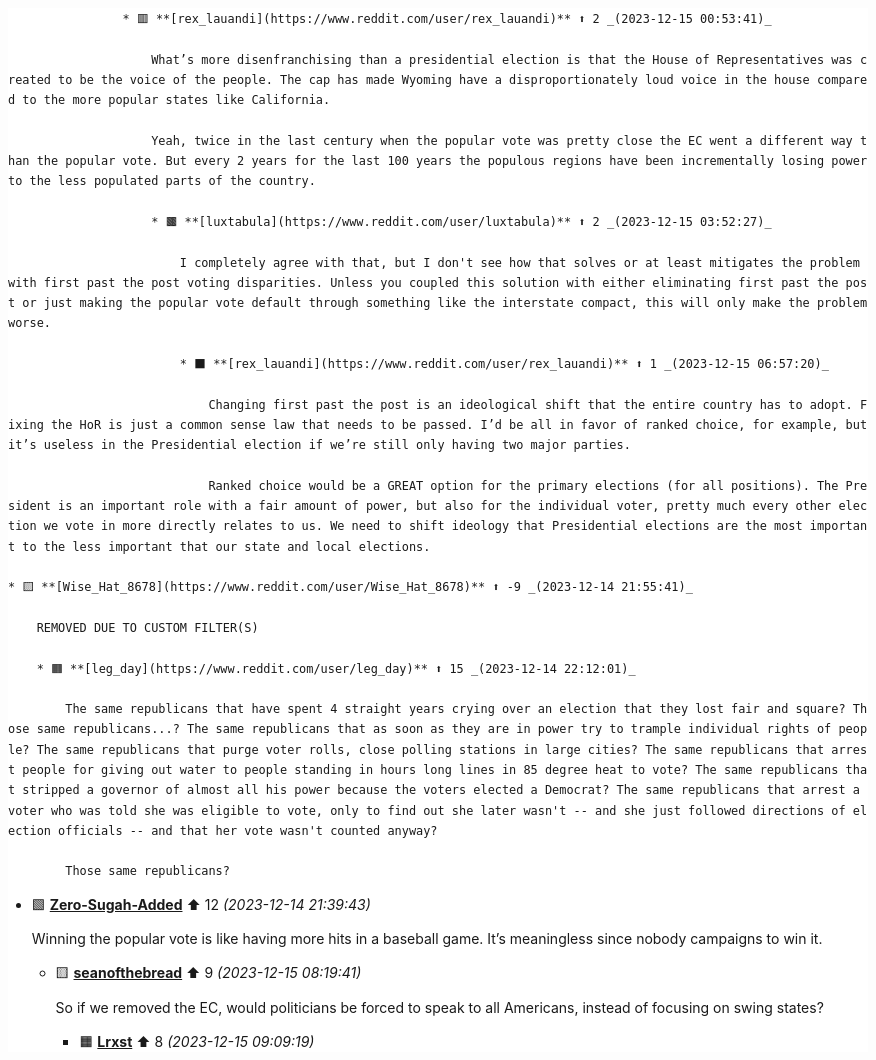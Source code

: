 					* 🟥 **[rex_lauandi](https://www.reddit.com/user/rex_lauandi)** ⬆️ 2 _(2023-12-15 00:53:41)_

						What’s more disenfranchising than a presidential election is that the House of Representatives was created to be the voice of the people. The cap has made Wyoming have a disproportionately loud voice in the house compared to the more popular states like California. 
						
						Yeah, twice in the last century when the popular vote was pretty close the EC went a different way than the popular vote. But every 2 years for the last 100 years the populous regions have been incrementally losing power to the less populated parts of the country.

						* 🟫 **[luxtabula](https://www.reddit.com/user/luxtabula)** ⬆️ 2 _(2023-12-15 03:52:27)_

							I completely agree with that, but I don't see how that solves or at least mitigates the problem with first past the post voting disparities. Unless you coupled this solution with either eliminating first past the post or just making the popular vote default through something like the interstate compact, this will only make the problem worse.

							* ⬛️ **[rex_lauandi](https://www.reddit.com/user/rex_lauandi)** ⬆️ 1 _(2023-12-15 06:57:20)_

								Changing first past the post is an ideological shift that the entire country has to adopt. Fixing the HoR is just a common sense law that needs to be passed. I’d be all in favor of ranked choice, for example, but it’s useless in the Presidential election if we’re still only having two major parties. 
								
								Ranked choice would be a GREAT option for the primary elections (for all positions). The President is an important role with a fair amount of power, but also for the individual voter, pretty much every other election we vote in more directly relates to us. We need to shift ideology that Presidential elections are the most important to the less important that our state and local elections.

	* 🟨 **[Wise_Hat_8678](https://www.reddit.com/user/Wise_Hat_8678)** ⬆️ -9 _(2023-12-14 21:55:41)_

		REMOVED DUE TO CUSTOM FILTER(S)

		* 🟧 **[leg_day](https://www.reddit.com/user/leg_day)** ⬆️ 15 _(2023-12-14 22:12:01)_

			The same republicans that have spent 4 straight years crying over an election that they lost fair and square? Those same republicans...? The same republicans that as soon as they are in power try to trample individual rights of people? The same republicans that purge voter rolls, close polling stations in large cities? The same republicans that arrest people for giving out water to people standing in hours long lines in 85 degree heat to vote? The same republicans that stripped a governor of almost all his power because the voters elected a Democrat? The same republicans that arrest a voter who was told she was eligible to vote, only to find out she later wasn't -- and she just followed directions of election officials -- and that her vote wasn't counted anyway?
			
			Those same republicans?

* 🟩 **[Zero-Sugah-Added](https://www.reddit.com/user/Zero-Sugah-Added)** ⬆️ 12 _(2023-12-14 21:39:43)_

	Winning the popular vote is like having more hits in a baseball game. It’s meaningless since nobody campaigns to win it.

	* 🟨 **[seanofthebread](https://www.reddit.com/user/seanofthebread)** ⬆️ 9 _(2023-12-15 08:19:41)_

		So if we removed the EC, would politicians be forced to speak to all Americans, instead of focusing on swing states?

		* 🟧 **[Lrxst](https://www.reddit.com/user/Lrxst)** ⬆️ 8 _(2023-12-15 09:09:19)_
